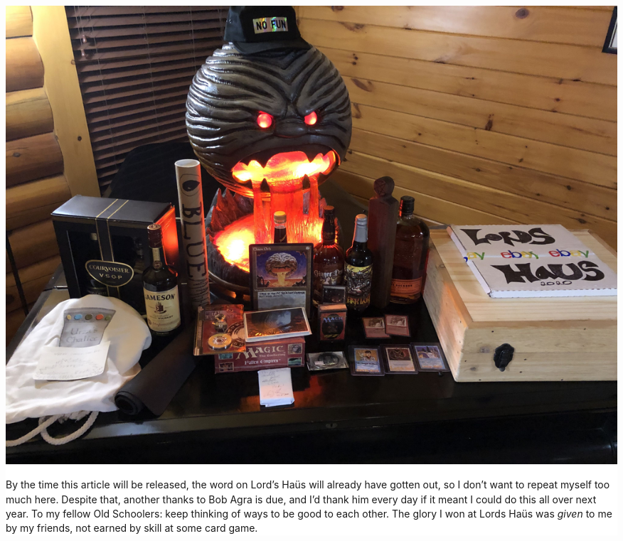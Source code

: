 ![*Prize Pool*](/assets/images/2020/03/loots2.jpg)

By the time this article will be released, the word on Lord’s Haüs will already have gotten out, so I don’t want to repeat myself too much here. Despite that, another thanks to Bob Agra is due, and I’d thank him every day if it meant I could do this all over next year. To my fellow Old Schoolers: keep thinking of ways to be good to each other. The glory I won at Lords Haüs was _given_ to me by my friends, not earned by skill at some card game.
